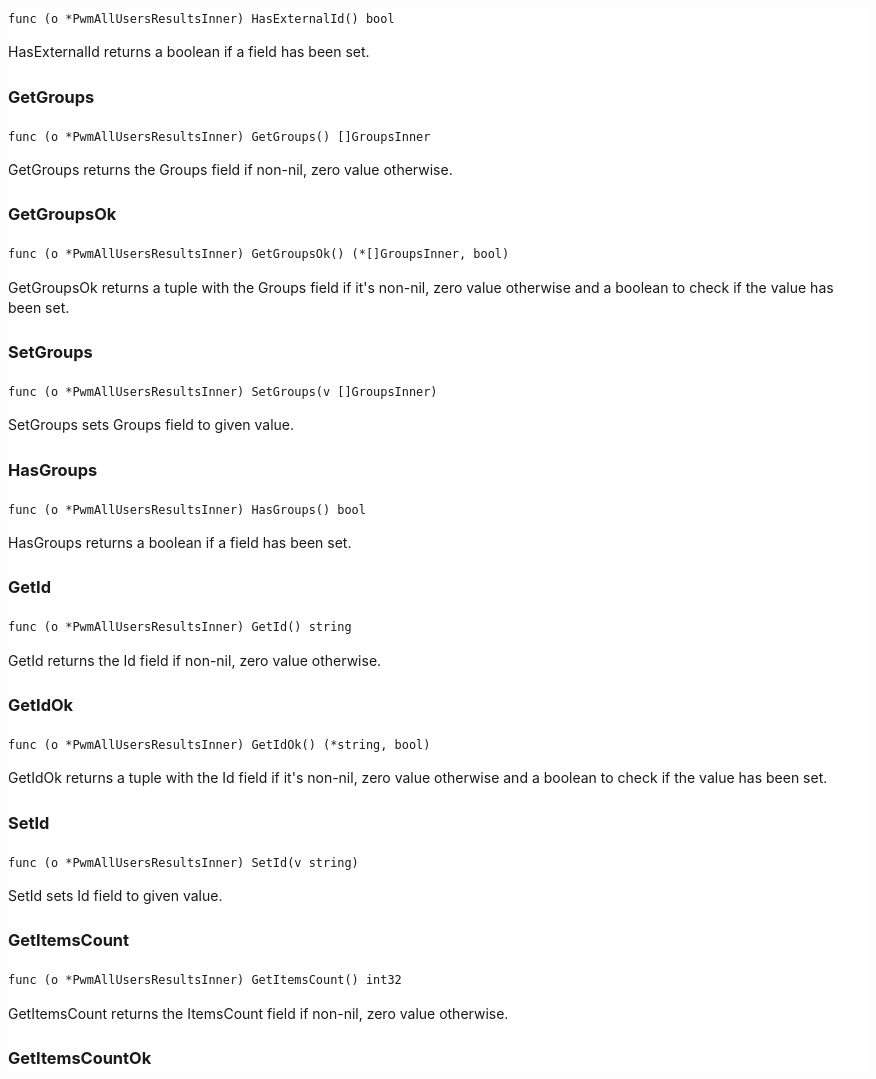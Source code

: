 `func (o *PwmAllUsersResultsInner) HasExternalId() bool`

HasExternalId returns a boolean if a field has been set.

### GetGroups

`func (o *PwmAllUsersResultsInner) GetGroups() []GroupsInner`

GetGroups returns the Groups field if non-nil, zero value otherwise.

### GetGroupsOk

`func (o *PwmAllUsersResultsInner) GetGroupsOk() (*[]GroupsInner, bool)`

GetGroupsOk returns a tuple with the Groups field if it's non-nil, zero value otherwise
and a boolean to check if the value has been set.

### SetGroups

`func (o *PwmAllUsersResultsInner) SetGroups(v []GroupsInner)`

SetGroups sets Groups field to given value.

### HasGroups

`func (o *PwmAllUsersResultsInner) HasGroups() bool`

HasGroups returns a boolean if a field has been set.

### GetId

`func (o *PwmAllUsersResultsInner) GetId() string`

GetId returns the Id field if non-nil, zero value otherwise.

### GetIdOk

`func (o *PwmAllUsersResultsInner) GetIdOk() (*string, bool)`

GetIdOk returns a tuple with the Id field if it's non-nil, zero value otherwise
and a boolean to check if the value has been set.

### SetId

`func (o *PwmAllUsersResultsInner) SetId(v string)`

SetId sets Id field to given value.


### GetItemsCount

`func (o *PwmAllUsersResultsInner) GetItemsCount() int32`

GetItemsCount returns the ItemsCount field if non-nil, zero value otherwise.

### GetItemsCountOk
